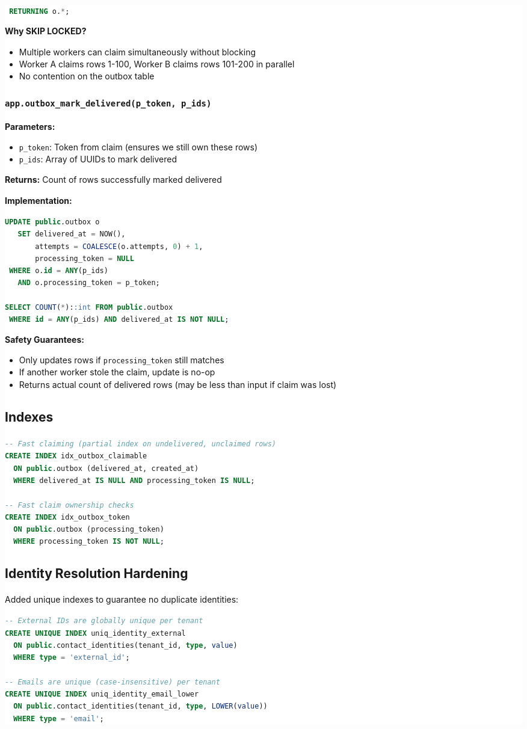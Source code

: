 ```sql
 RETURNING o.*;
```

**Why SKIP LOCKED?**
- Multiple workers can claim simultaneously without blocking
- Worker A claims rows 1-100, Worker B claims rows 101-200 in parallel
- No contention on the outbox table

### `app.outbox_mark_delivered(p_token, p_ids)`

**Parameters:**
- `p_token`: Token from claim (ensures we still own these rows)
- `p_ids`: Array of UUIDs to mark delivered

**Returns:** Count of rows successfully marked delivered

**Implementation:**
```sql
UPDATE public.outbox o
   SET delivered_at = NOW(),
       attempts = COALESCE(o.attempts, 0) + 1,
       processing_token = NULL
 WHERE o.id = ANY(p_ids)
   AND o.processing_token = p_token;

SELECT COUNT(*)::int FROM public.outbox
 WHERE id = ANY(p_ids) AND delivered_at IS NOT NULL;
```

**Safety Guarantees:**
- Only updates rows if `processing_token` still matches
- If another worker stole the claim, update is no-op
- Returns actual count of delivered rows (may be less than input if claim was lost)

## Indexes

```sql
-- Fast claiming (partial index on undelivered, unclaimed rows)
CREATE INDEX idx_outbox_claimable
  ON public.outbox (delivered_at, created_at)
  WHERE delivered_at IS NULL AND processing_token IS NULL;

-- Fast claim ownership checks
CREATE INDEX idx_outbox_token
  ON public.outbox (processing_token)
  WHERE processing_token IS NOT NULL;
```

## Identity Resolution Hardening

Added unique indexes to guarantee no duplicate identities:

```sql
-- External IDs are globally unique per tenant
CREATE UNIQUE INDEX uniq_identity_external
  ON public.contact_identities(tenant_id, type, value)
  WHERE type = 'external_id';

-- Emails are unique (case-insensitive) per tenant
CREATE UNIQUE INDEX uniq_identity_email_lower
  ON public.contact_identities(tenant_id, type, LOWER(value))
  WHERE type = 'email';
```
